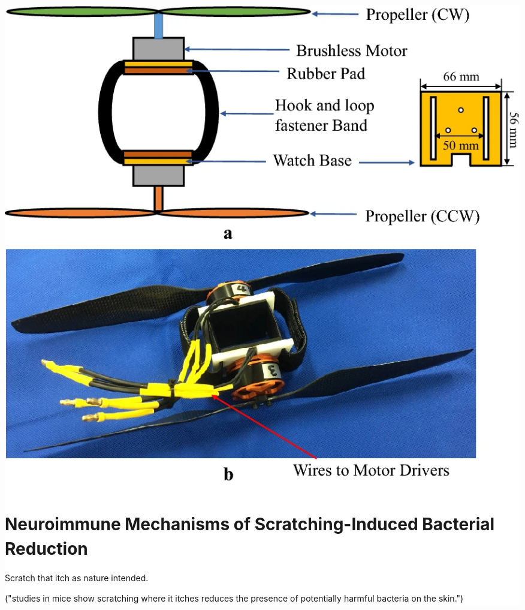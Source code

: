    ![20250131_092249_0.jpg](/assets/images/2025/20240913_20250208/20250131_092249_0.jpg)


# Neuroimmune Mechanisms of Scratching-Induced Bacterial Reduction
Scratch that itch as nature intended.

("studies in mice show scratching where it itches reduces the presence of potentially harmful bacteria on the skin.")